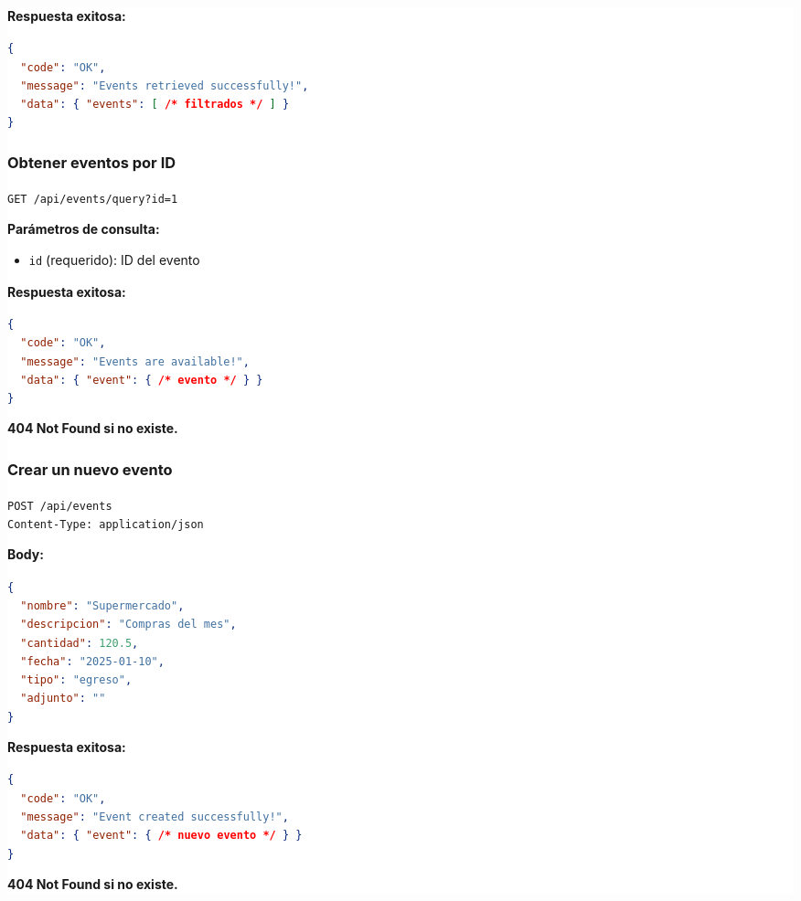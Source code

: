 **Respuesta exitosa:**
```json
{
  "code": "OK",
  "message": "Events retrieved successfully!",
  "data": { "events": [ /* filtrados */ ] }
}
```

### Obtener eventos por ID
```http
GET /api/events/query?id=1
```

**Parámetros de consulta:**
- `id` (requerido): ID del evento

**Respuesta exitosa:**
```json
{
  "code": "OK",
  "message": "Events are available!",
  "data": { "event": { /* evento */ } }
}
```
**404 Not Found si no existe.**

### Crear un nuevo evento
```http
POST /api/events
Content-Type: application/json
```

**Body:**
```json
{
  "nombre": "Supermercado",
  "descripcion": "Compras del mes",
  "cantidad": 120.5,
  "fecha": "2025-01-10",
  "tipo": "egreso",
  "adjunto": ""
}
```

**Respuesta exitosa:**
```json
{
  "code": "OK",
  "message": "Event created successfully!",
  "data": { "event": { /* nuevo evento */ } }
}
```
**404 Not Found si no existe.**
